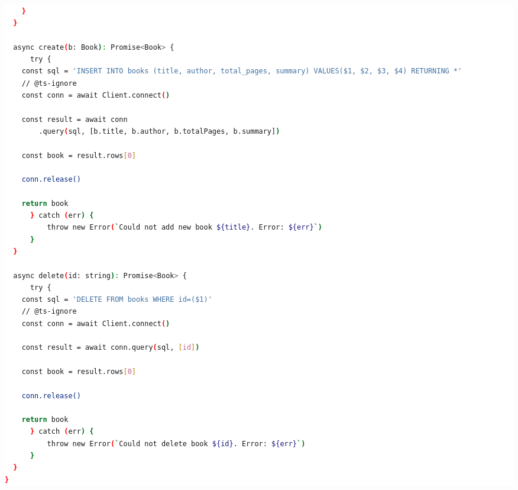 ```sh
    }
  }

  async create(b: Book): Promise<Book> {
      try {
    const sql = 'INSERT INTO books (title, author, total_pages, summary) VALUES($1, $2, $3, $4) RETURNING *'
    // @ts-ignore
    const conn = await Client.connect()

    const result = await conn
        .query(sql, [b.title, b.author, b.totalPages, b.summary])

    const book = result.rows[0]

    conn.release()

    return book
      } catch (err) {
          throw new Error(`Could not add new book ${title}. Error: ${err}`)
      }
  }

  async delete(id: string): Promise<Book> {
      try {
    const sql = 'DELETE FROM books WHERE id=($1)'
    // @ts-ignore
    const conn = await Client.connect()

    const result = await conn.query(sql, [id])

    const book = result.rows[0]

    conn.release()

    return book
      } catch (err) {
          throw new Error(`Could not delete book ${id}. Error: ${err}`)
      }
  }
}
```

